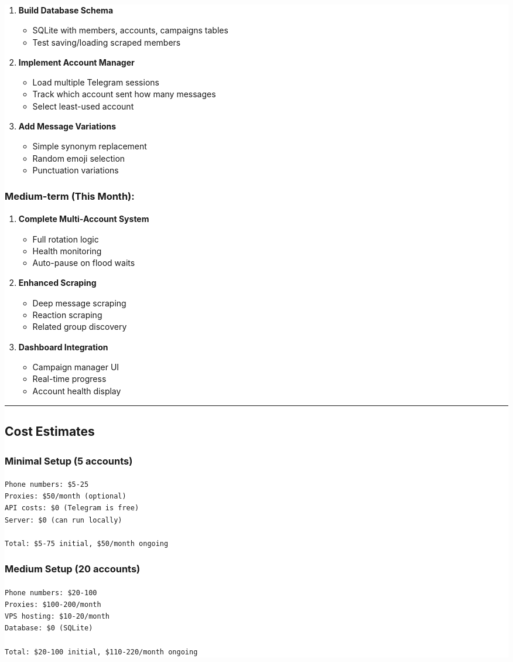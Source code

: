 1. **Build Database Schema**
   - SQLite with members, accounts, campaigns tables
   - Test saving/loading scraped members

2. **Implement Account Manager**
   - Load multiple Telegram sessions
   - Track which account sent how many messages
   - Select least-used account

3. **Add Message Variations**
   - Simple synonym replacement
   - Random emoji selection
   - Punctuation variations

### Medium-term (This Month):

1. **Complete Multi-Account System**
   - Full rotation logic
   - Health monitoring
   - Auto-pause on flood waits

2. **Enhanced Scraping**
   - Deep message scraping
   - Reaction scraping
   - Related group discovery

3. **Dashboard Integration**
   - Campaign manager UI
   - Real-time progress
   - Account health display

---

## Cost Estimates

### Minimal Setup (5 accounts)
```
Phone numbers: $5-25
Proxies: $50/month (optional)
API costs: $0 (Telegram is free)
Server: $0 (can run locally)

Total: $5-75 initial, $50/month ongoing
```

### Medium Setup (20 accounts)
```
Phone numbers: $20-100
Proxies: $100-200/month
VPS hosting: $10-20/month
Database: $0 (SQLite)

Total: $20-100 initial, $110-220/month ongoing
```
